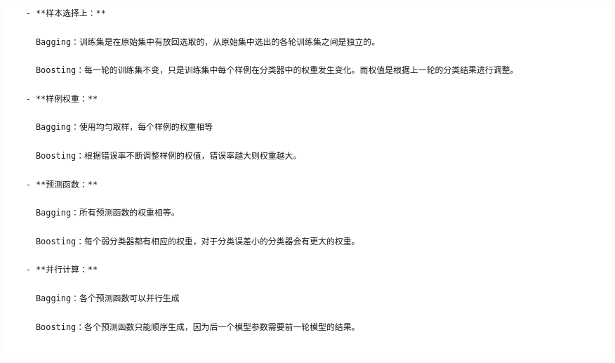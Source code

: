         - **样本选择上：**
  
          Bagging：训练集是在原始集中有放回选取的，从原始集中选出的各轮训练集之间是独立的。
  
          Boosting：每一轮的训练集不变，只是训练集中每个样例在分类器中的权重发生变化。而权值是根据上一轮的分类结果进行调整。
  
        - **样例权重：**
  
          Bagging：使用均匀取样，每个样例的权重相等
  
          Boosting：根据错误率不断调整样例的权值，错误率越大则权重越大。
  
        - **预测函数：**
  
          Bagging：所有预测函数的权重相等。
  
          Boosting：每个弱分类器都有相应的权重，对于分类误差小的分类器会有更大的权重。
  
        - **并行计算：**
  
          Bagging：各个预测函数可以并行生成
  
          Boosting：各个预测函数只能顺序生成，因为后一个模型参数需要前一轮模型的结果。

​		

